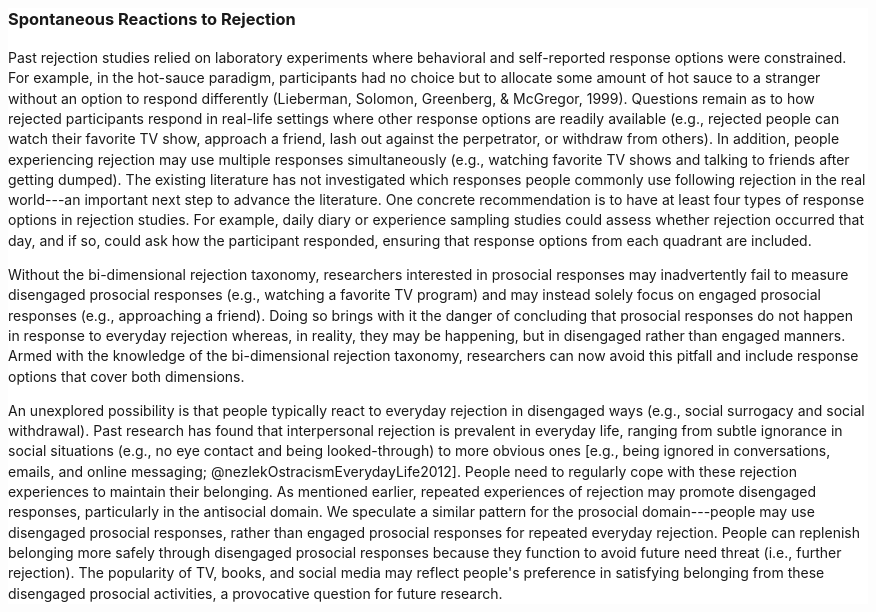### Spontaneous Reactions to Rejection

Past rejection studies relied on laboratory experiments where behavioral
and self-reported response options were constrained. For example, in the
hot-sauce paradigm, participants had no choice but to allocate some
amount of hot sauce to a stranger without an option to respond
differently (Lieberman, Solomon, Greenberg, & McGregor, 1999). Questions
remain as to how rejected participants respond in real-life settings
where other response options are readily available (e.g., rejected
people can watch their favorite TV show, approach a friend, lash out
against the perpetrator, or withdraw from others). In addition, people
experiencing rejection may use multiple responses simultaneously (e.g.,
watching favorite TV shows and talking to friends after getting dumped).
The existing literature has not investigated which responses people
commonly use following rejection in the real world---an important next
step to advance the literature. One concrete recommendation is to have
at least four types of response options in rejection studies. For
example, daily diary or experience sampling studies could assess whether
rejection occurred that day, and if so, could ask how the participant
responded, ensuring that response options from each quadrant are
included.

Without the bi-dimensional rejection taxonomy, researchers interested in
prosocial responses may inadvertently fail to measure disengaged
prosocial responses (e.g., watching a favorite TV program) and may
instead solely focus on engaged prosocial responses (e.g., approaching a
friend). Doing so brings with it the danger of concluding that prosocial
responses do not happen in response to everyday rejection whereas, in
reality, they may be happening, but in disengaged rather than engaged
manners. Armed with the knowledge of the bi-dimensional rejection
taxonomy, researchers can now avoid this pitfall and include response
options that cover both dimensions.

An unexplored possibility is that people typically react to everyday
rejection in disengaged ways (e.g., social surrogacy and social
withdrawal). Past research has found that interpersonal rejection is
prevalent in everyday life, ranging from subtle ignorance in social
situations (e.g., no eye contact and being looked-through) to more
obvious ones [e.g., being ignored in conversations, emails, and online
messaging; @nezlekOstracismEverydayLife2012]. People need to regularly
cope with these rejection experiences to maintain their belonging. As
mentioned earlier, repeated experiences of rejection may promote
disengaged responses, particularly in the antisocial domain. We
speculate a similar pattern for the prosocial domain---people may use
disengaged prosocial responses, rather than engaged prosocial responses
for repeated everyday rejection. People can replenish belonging more
safely through disengaged prosocial responses because they function to
avoid future need threat (i.e., further rejection). The popularity of
TV, books, and social media may reflect people's preference in
satisfying belonging from these disengaged prosocial activities, a
provocative question for future research.

